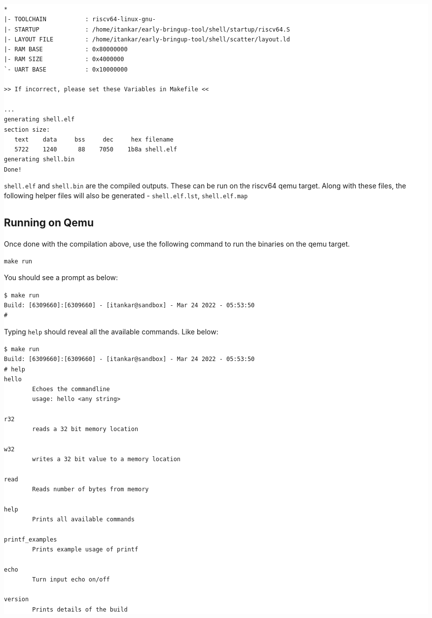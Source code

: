 ```
*
|- TOOLCHAIN           : riscv64-linux-gnu-
|- STARTUP             : /home/itankar/early-bringup-tool/shell/startup/riscv64.S
|- LAYOUT FILE         : /home/itankar/early-bringup-tool/shell/scatter/layout.ld
|- RAM BASE            : 0x80000000
|- RAM SIZE            : 0x4000000
`- UART BASE           : 0x10000000

>> If incorrect, please set these Variables in Makefile <<

...
generating shell.elf
section size:
   text    data     bss     dec     hex filename
   5722    1240      88    7050    1b8a shell.elf
generating shell.bin
Done!
```
`shell.elf` and `shell.bin` are the compiled outputs. These can be run on the riscv64 qemu target. Along with these files, the following helper files will also be generated - `shell.elf.lst`,  `shell.elf.map`

## Running on Qemu
Once done with the compilation above, use the following command to run the binaries on the qemu target.
```
make run
```
You should see a prompt as below:
```
$ make run
Build: [6309660]:[6309660] - [itankar@sandbox] - Mar 24 2022 - 05:53:50
#
```
Typing `help` should reveal all the available commands. Like below:
```
$ make run
Build: [6309660]:[6309660] - [itankar@sandbox] - Mar 24 2022 - 05:53:50
# help
hello
        Echoes the commandline
        usage: hello <any string>

r32
        reads a 32 bit memory location

w32
        writes a 32 bit value to a memory location

read
        Reads number of bytes from memory

help
        Prints all available commands

printf_examples
        Prints example usage of printf

echo
        Turn input echo on/off

version
        Prints details of the build
```